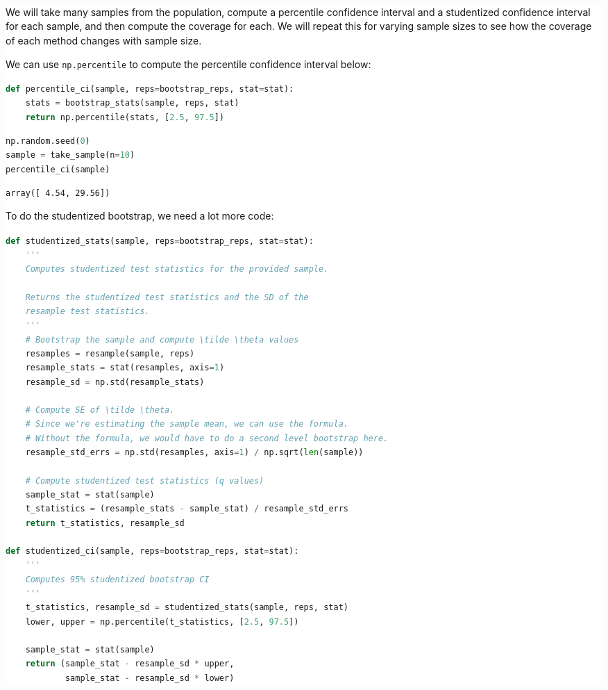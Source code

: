 
We will take many samples from the population, compute a percentile confidence interval and a studentized confidence interval for each sample, and then compute the coverage for each. We will repeat this for varying sample sizes to see how the coverage of each method changes with sample size.

We can use `np.percentile` to compute the percentile confidence interval below:


```python
def percentile_ci(sample, reps=bootstrap_reps, stat=stat):
    stats = bootstrap_stats(sample, reps, stat)
    return np.percentile(stats, [2.5, 97.5])
```


```python
np.random.seed(0)
sample = take_sample(n=10)
percentile_ci(sample)
```




    array([ 4.54, 29.56])



To do the studentized bootstrap, we need a lot more code:


```python
def studentized_stats(sample, reps=bootstrap_reps, stat=stat):
    '''
    Computes studentized test statistics for the provided sample.
    
    Returns the studentized test statistics and the SD of the
    resample test statistics.
    '''
    # Bootstrap the sample and compute \tilde \theta values
    resamples = resample(sample, reps)
    resample_stats = stat(resamples, axis=1)
    resample_sd = np.std(resample_stats)
    
    # Compute SE of \tilde \theta.
    # Since we're estimating the sample mean, we can use the formula.
    # Without the formula, we would have to do a second level bootstrap here.
    resample_std_errs = np.std(resamples, axis=1) / np.sqrt(len(sample))
    
    # Compute studentized test statistics (q values)
    sample_stat = stat(sample)
    t_statistics = (resample_stats - sample_stat) / resample_std_errs
    return t_statistics, resample_sd
 
def studentized_ci(sample, reps=bootstrap_reps, stat=stat):
    '''
    Computes 95% studentized bootstrap CI
    '''
    t_statistics, resample_sd = studentized_stats(sample, reps, stat)
    lower, upper = np.percentile(t_statistics, [2.5, 97.5])
    
    sample_stat = stat(sample)
    return (sample_stat - resample_sd * upper,
            sample_stat - resample_sd * lower)
```
